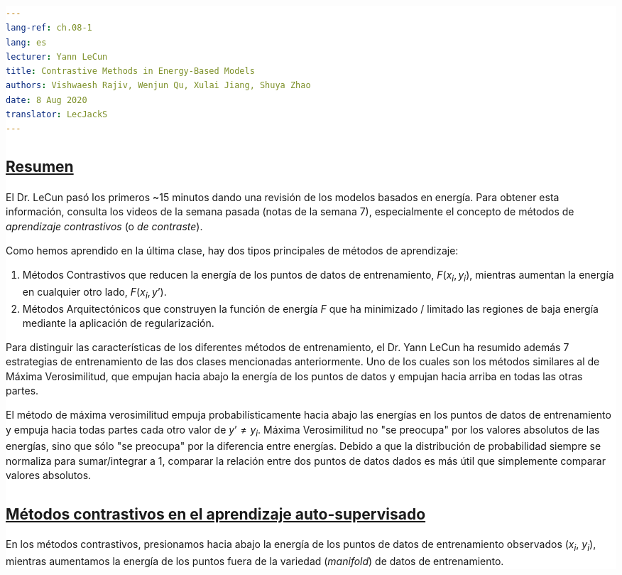 ```yaml
---
lang-ref: ch.08-1
lang: es
lecturer: Yann LeCun
title: Contrastive Methods in Energy-Based Models
authors: Vishwaesh Rajiv, Wenjun Qu, Xulai Jiang, Shuya Zhao
date: 8 Aug 2020
translator: LecJackS
---
```




## [Resumen](https://www.youtube.com/watch?v=ZaVP2SY23nc&t=5s)


El Dr. LeCun pasó los primeros \~15 minutos dando una revisión de los modelos basados ​​en energía. Para obtener esta información, consulta los videos de la semana pasada (notas de la semana 7), especialmente el concepto de métodos de *aprendizaje contrastivos* (o *de contraste*).



Como hemos aprendido en la última clase, hay dos tipos principales de métodos de aprendizaje:
1. Métodos Contrastivos que reducen la energía de los puntos de datos de entrenamiento, $F(x_i, y_i)$, mientras aumentan la energía en cualquier otro lado, $F(x_i, y’)$.
2. Métodos Arquitectónicos que construyen la función de energía $F$ que ha minimizado / limitado las regiones de baja energía mediante la aplicación de regularización.



Para distinguir las características de los diferentes métodos de entrenamiento, el Dr. Yann LeCun ha resumido además 7 estrategias de entrenamiento de las dos clases mencionadas anteriormente. Uno de los cuales son los métodos similares al de Máxima Verosimilitud, que empujan hacia abajo la energía de los puntos de datos y empujan hacia arriba en todas las otras partes.



El método de máxima verosimilitud empuja probabilísticamente hacia abajo las energías en los puntos de datos de entrenamiento y empuja hacia todas partes cada otro valor de $y’\neq y_i$. Máxima Verosimilitud no "se preocupa" por los valores absolutos de las energías, sino que sólo "se preocupa" por la diferencia entre energías. Debido a que la distribución de probabilidad siempre se normaliza para sumar/integrar a 1, comparar la relación entre dos puntos de datos dados es más útil que simplemente comparar valores absolutos.



## [Métodos contrastivos en el aprendizaje auto-supervisado](https://www.youtube.com/watch?v=ZaVP2SY23nc&t=613s)



En los métodos contrastivos, presionamos hacia abajo la energía de los puntos de datos de entrenamiento observados ($x_i$, $y_i$), mientras aumentamos la energía de los puntos fuera de la variedad (*manifold*) de datos de entrenamiento.


